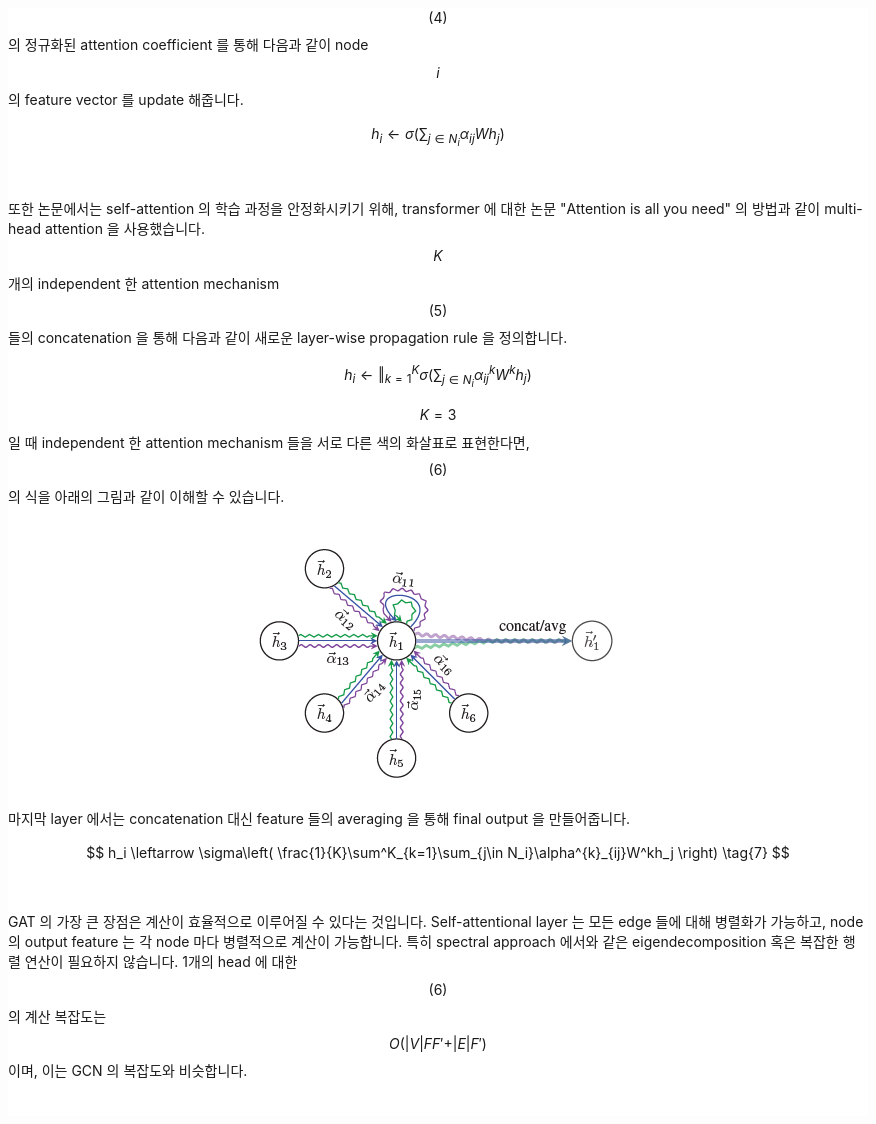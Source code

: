 

$$(4)$$ 의 정규화된 attention coefficient 를 통해 다음과 같이 node $$i$$ 의 feature vector 를 update 해줍니다.

$$
h_i \leftarrow \sigma\left( \sum_{j\in N_i}\alpha_{ij}Wh_j \right)
\tag{5}
$$

&nbsp;

또한 논문에서는 self-attention 의 학습 과정을 안정화시키기 위해, transformer 에 대한 논문 "Attention is all you need" 의 방법과 같이 multi-head attention 을 사용했습니다. $$K$$ 개의 independent 한 attention mechanism $$(5)$$ 들의 concatenation 을 통해 다음과 같이 새로운 layer-wise propagation rule 을 정의합니다.

$$
h_i \leftarrow \Big\Vert^{K}_{k=1} \sigma\left( \sum_{j\in N_i}\alpha^{k}_{ij}W^kh_j \right)
\tag{6}
$$

$$K=3$$ 일 때 independent 한 attention mechanism 들을 서로 다른 색의 화살표로 표현한다면, $$(6)$$ 의 식을 아래의 그림과 같이 이해할 수 있습니다.

<p align='center'>
    <img src = '/assets/post/Graph-Attention-Networks/multihead.PNG' style = 'max-width: 100%; height: auto'>
</p>


마지막 layer 에서는 concatenation 대신 feature 들의 averaging 을 통해 final output 을 만들어줍니다.


$$
h_i \leftarrow \sigma\left( \frac{1}{K}\sum^K_{k=1}\sum_{j\in N_i}\alpha^{k}_{ij}W^kh_j \right)
\tag{7}
$$

&nbsp;

GAT 의 가장 큰 장점은 계산이 효율적으로 이루어질 수 있다는 것입니다. Self-attentional layer 는 모든 edge 들에 대해 병렬화가 가능하고, node 의 output feature 는 각 node 마다 병렬적으로 계산이 가능합니다. 특히 spectral approach 에서와 같은 eigendecomposition 혹은 복잡한 행렬 연산이 필요하지 않습니다. 1개의 head 에 대한 $$(6)$$ 의 계산 복잡도는 $$O\left(\vert V\vert FF' + \vert E\vert F'\right)$$ 이며, 이는 GCN 의 복잡도와 비슷합니다. 

&nbsp;

